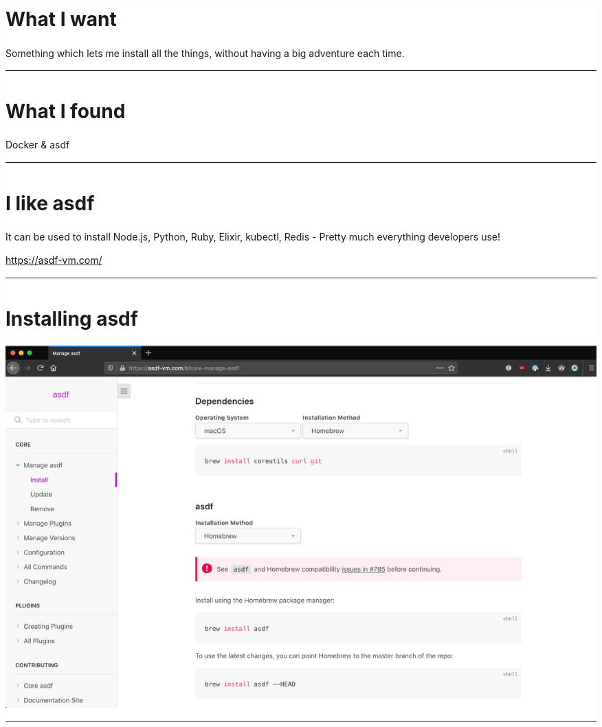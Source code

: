 


# What I want

Something which lets me install all the things, without having a big adventure each time.

---



# What I found

Docker & asdf

---



# I like asdf

It can be used to install Node.js, Python, Ruby, Elixir, kubectl, Redis - Pretty much everything developers use!

https://asdf-vm.com/

---


# Installing asdf

<center class="center-contents mt-4">
  <img src="images/asdf-vm-setup.png" width="900px" />
</center>

---